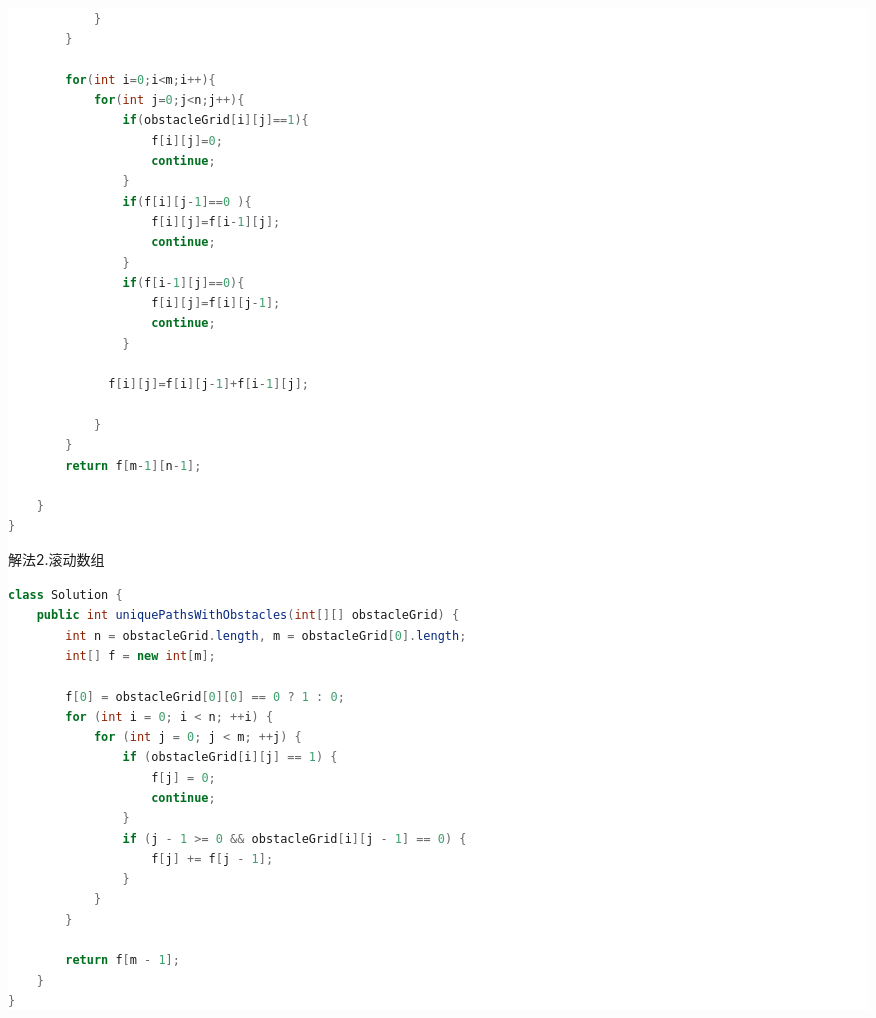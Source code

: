 ```java
            }   
        }

        for(int i=0;i<m;i++){
            for(int j=0;j<n;j++){   
                if(obstacleGrid[i][j]==1){
                    f[i][j]=0;
                    continue;
                }
                if(f[i][j-1]==0 ){
                    f[i][j]=f[i-1][j];
                    continue;
                }
                if(f[i-1][j]==0){
                    f[i][j]=f[i][j-1];
                    continue;
                }

              f[i][j]=f[i][j-1]+f[i-1][j];

            }
        }
        return f[m-1][n-1];

    }
}
```

解法2.滚动数组

```java
class Solution {
    public int uniquePathsWithObstacles(int[][] obstacleGrid) {
        int n = obstacleGrid.length, m = obstacleGrid[0].length;
        int[] f = new int[m];

        f[0] = obstacleGrid[0][0] == 0 ? 1 : 0;
        for (int i = 0; i < n; ++i) {
            for (int j = 0; j < m; ++j) {
                if (obstacleGrid[i][j] == 1) {
                    f[j] = 0;
                    continue;
                }
                if (j - 1 >= 0 && obstacleGrid[i][j - 1] == 0) {
                    f[j] += f[j - 1];
                }
            }
        }
        
        return f[m - 1];
    }
}
```
